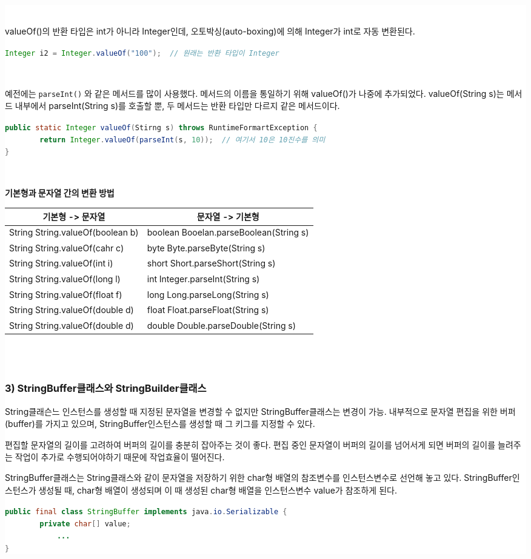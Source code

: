 <br>

valueOf()의 반환 타입은 int가 아니라 Integer인데, 오토박싱(auto-boxing)에 의해 Integer가 int로 자동 변환된다.

```java
Integer i2 = Integer.valueOf("100");  // 원래는 반환 타입이 Integer
```

<br>

예전에는 `parseInt()` 와 같은 메서드를 많이 사용했다. 메서드의 이름을 통일하기 위해 valueOf()가 나중에 추가되었다. valueOf(String s)는 메서드 내부에서 parseInt(String s)를 호출할 뿐, 두 메서드는 반환 타입만 다르지 같은 메서드이다.

```java
public static Integer valueOf(Stirng s) throws RuntimeFormartException {
		return Integer.valueOf(parseInt(s, 10));  // 여기서 10은 10진수를 의미
}
```

<br>

**기본형과 문자열 간의 변환 방법**

| 기본형 -> 문자열                 | 문자열 -> 기본형                       |
| -------------------------------- | -------------------------------------- |
| String String.valueOf(boolean b) | boolean Booelan.parseBoolean(String s) |
| String String.valueOf(cahr c)    | byte Byte.parseByte(String s)          |
| String String.valueOf(int i)     | short Short.parseShort(String s)       |
| String String.valueOf(long l)    | int Integer.parseInt(String s)         |
| String String.valueOf(float f)   | long Long.parseLong(String s)          |
| String String.valueOf(double d)  | float Float.parseFloat(String s)       |
| String String.valueOf(double d)  | double Double.parseDouble(String s)    |



<br>

<br>

### 3) StringBuffer클래스와 StringBuilder클래스

String클래슨느 인스턴스를 생성할 때 지정된 문자열을 변경할 수 없지만 StringBuffer클래스는 변경이 가능. 내부적으로 문자열 편집을 위한 버퍼(buffer)를 가지고 있으며, StringBuffer인스턴스를 생성할 때 그 키그를 지정할 수 있다.

편집할 문자열의 길이를 고려하여 버퍼의 길이를 충분히 잡아주는 것이 좋다. 편집 중인 문자열이 버퍼의 길이를 넘어서게 되면 버퍼의 길이를 늘려주는 작업이 추가로 수행되어야하기 때문에 작업효율이 떨어진다.

StringBuffer클래스는 String클래스와 같이 문자열을 저장하기 위한 char형 배열의 참조변수를 인스턴스변수로 선언해 놓고 있다. StringBuffer인스턴스가 생성될 때, char형 배열이 생성되며 이 때 생성된 char형 배열을 인스턴스변수 value가 참조하게 된다.

```java
public final class StringBuffer implements java.io.Serializable {
		private char[] value;
			...
}
```
